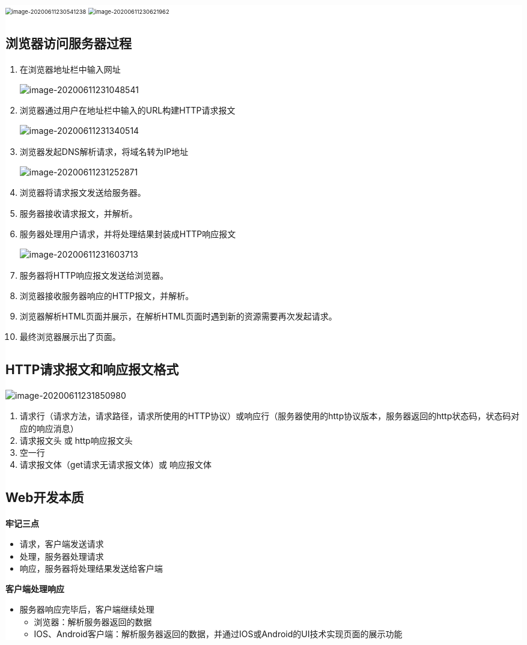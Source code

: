 <img src="C:\Users\theon\AppData\Roaming\Typora\typora-user-images\image-20200611230541238.png" alt="image-20200611230541238" style="zoom: 67%;" />

<img src="C:\Users\theon\AppData\Roaming\Typora\typora-user-images\image-20200611230621962.png" alt="image-20200611230621962" style="zoom: 67%;" />

## 浏览器访问服务器过程

1. 在浏览器地址栏中输入网址

   ![image-20200611231048541](C:\Users\theon\AppData\Roaming\Typora\typora-user-images\image-20200611231048541.png)

2. 浏览器通过用户在地址栏中输入的URL构建HTTP请求报文

   ![image-20200611231340514](C:\Users\theon\AppData\Roaming\Typora\typora-user-images\image-20200611231340514.png)

3. 浏览器发起DNS解析请求，将域名转为IP地址

   ![image-20200611231252871](C:\Users\theon\AppData\Roaming\Typora\typora-user-images\image-20200611231252871.png)

4. 浏览器将请求报文发送给服务器。

5. 服务器接收请求报文，并解析。

6. 服务器处理用户请求，并将处理结果封装成HTTP响应报文

   ![image-20200611231603713](C:\Users\theon\AppData\Roaming\Typora\typora-user-images\image-20200611231603713.png)

7. 服务器将HTTP响应报文发送给浏览器。

8. 浏览器接收服务器响应的HTTP报文，并解析。

9. 浏览器解析HTML页面并展示，在解析HTML页面时遇到新的资源需要再次发起请求。

10. 最终浏览器展示出了页面。

## HTTP请求报文和响应报文格式

![image-20200611231850980](C:\Users\theon\AppData\Roaming\Typora\typora-user-images\image-20200611231850980.png)

1. 请求行（请求方法，请求路径，请求所使用的HTTP协议）或响应行（服务器使用的http协议版本，服务器返回的http状态码，状态码对应的响应消息）
2. 请求报文头 或  http响应报文头 
3. 空一行
4. 请求报文体（get请求无请求报文体）或 响应报文体

## Web开发本质

**牢记三点**

* 请求，客户端发送请求
* 处理，服务器处理请求
* 响应，服务器将处理结果发送给客户端

**客户端处理响应**

* 服务器响应完毕后，客户端继续处理
  * 浏览器：解析服务器返回的数据
  * IOS、Android客户端：解析服务器返回的数据，并通过IOS或Android的UI技术实现页面的展示功能
